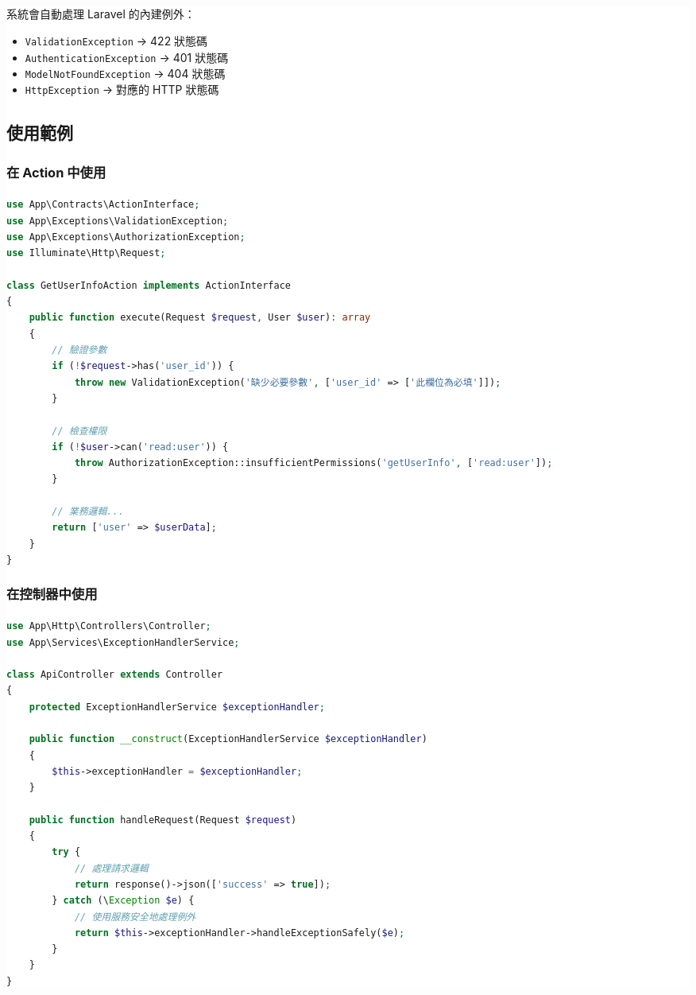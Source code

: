 系統會自動處理 Laravel 的內建例外：

- `ValidationException` → 422 狀態碼
- `AuthenticationException` → 401 狀態碼
- `ModelNotFoundException` → 404 狀態碼
- `HttpException` → 對應的 HTTP 狀態碼

## 使用範例

### 在 Action 中使用

```php
use App\Contracts\ActionInterface;
use App\Exceptions\ValidationException;
use App\Exceptions\AuthorizationException;
use Illuminate\Http\Request;

class GetUserInfoAction implements ActionInterface
{
    public function execute(Request $request, User $user): array
    {
        // 驗證參數
        if (!$request->has('user_id')) {
            throw new ValidationException('缺少必要參數', ['user_id' => ['此欄位為必填']]);
        }

        // 檢查權限
        if (!$user->can('read:user')) {
            throw AuthorizationException::insufficientPermissions('getUserInfo', ['read:user']);
        }

        // 業務邏輯...
        return ['user' => $userData];
    }
}
```

### 在控制器中使用

```php
use App\Http\Controllers\Controller;
use App\Services\ExceptionHandlerService;

class ApiController extends Controller
{
    protected ExceptionHandlerService $exceptionHandler;

    public function __construct(ExceptionHandlerService $exceptionHandler)
    {
        $this->exceptionHandler = $exceptionHandler;
    }

    public function handleRequest(Request $request)
    {
        try {
            // 處理請求邏輯
            return response()->json(['success' => true]);
        } catch (\Exception $e) {
            // 使用服務安全地處理例外
            return $this->exceptionHandler->handleExceptionSafely($e);
        }
    }
}
```
